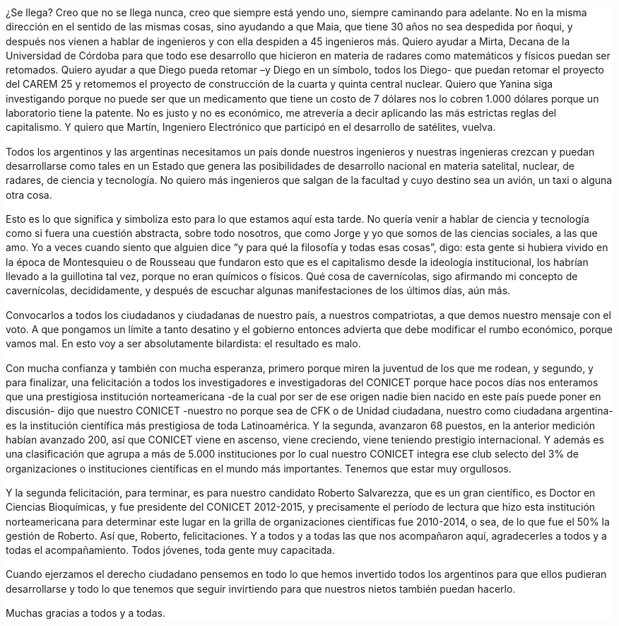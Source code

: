 ¿Se llega? Creo que no se llega nunca, creo que siempre está yendo uno, siempre caminando para adelante. No en la misma dirección en el sentido de las mismas cosas, sino ayudando a que Maia, que tiene 30 años no sea despedida por ñoqui, y después nos vienen a hablar de ingenieros y con ella despiden a 45 ingenieros más. Quiero ayudar a Mirta, Decana de la Universidad de Córdoba para que todo ese desarrollo que hicieron en materia de radares como matemáticos y físicos puedan ser retomados. Quiero ayudar a que Diego pueda retomar –y Diego en un símbolo, todos los Diego- que puedan retomar el proyecto del CAREM 25 y retomemos el proyecto de construcción de la cuarta y quinta central nuclear. Quiero que Yanina siga investigando porque no puede ser que un medicamento que tiene un costo de 7 dólares nos lo cobren 1.000 dólares porque un laboratorio tiene la patente. No es justo y no es económico, me atrevería a decir aplicando las más estrictas reglas del capitalismo. Y quiero que Martín, Ingeniero Electrónico que participó en el desarrollo de satélites, vuelva.

Todos los argentinos y las argentinas necesitamos un país donde nuestros ingenieros y nuestras ingenieras crezcan y puedan desarrollarse como tales en un Estado que genera las posibilidades de desarrollo nacional en materia satelital, nuclear, de radares, de ciencia y tecnología. No quiero más ingenieros que salgan de la facultad y cuyo destino sea un avión, un taxi o alguna otra cosa.

Esto es lo que significa y simboliza esto para lo que estamos aquí esta tarde. No quería venir a hablar de ciencia y tecnología como si fuera una cuestión abstracta, sobre todo nosotros, que como Jorge y yo que somos de las ciencias sociales, a las que amo. Yo a veces cuando siento que alguien dice “y para qué la filosofía y todas esas cosas”, digo: esta gente si hubiera vivido en la época de Montesquieu o de Rousseau que fundaron esto que es el capitalismo desde la ideología institucional, los habrían llevado a la guillotina tal vez, porque no eran químicos o físicos. Qué cosa de cavernícolas, sigo afirmando mi concepto de cavernícolas, decididamente, y después de escuchar algunas manifestaciones de los últimos días, aún más.

Convocarlos a todos los ciudadanos y ciudadanas de nuestro país, a nuestros compatriotas, a que demos nuestro mensaje con el voto. A que pongamos un límite a tanto desatino y el gobierno entonces advierta que debe modificar el rumbo económico, porque vamos mal. En esto voy a ser absolutamente bilardista: el resultado es malo.



Con mucha confianza y también con mucha esperanza, primero porque miren la juventud de los que me rodean, y segundo, y para finalizar, una felicitación a todos los investigadores e investigadoras del CONICET porque hace pocos días nos enteramos que una prestigiosa institución norteamericana -de la cual por ser de ese origen nadie bien nacido en este país puede poner en discusión- dijo que nuestro CONICET -nuestro no porque sea de CFK o de Unidad ciudadana, nuestro como ciudadana argentina- es la institución científica más prestigiosa de toda Latinoamérica. Y la segunda, avanzaron 68 puestos, en la anterior medición habían avanzado 200, así que CONICET viene en ascenso, viene creciendo, viene teniendo prestigio internacional. Y además es una clasificación que agrupa a más de 5.000 instituciones por lo cual nuestro CONICET integra ese club selecto del 3% de organizaciones o instituciones científicas en el mundo más importantes. Tenemos que estar muy orgullosos.

Y la segunda felicitación, para terminar, es para nuestro candidato Roberto Salvarezza, que es un gran científico, es Doctor en Ciencias Bioquímicas, y fue presidente del CONICET 2012-2015, y precisamente el período de lectura que hizo esta institución norteamericana para determinar este lugar en la grilla de organizaciones científicas fue 2010-2014, o sea, de lo que fue el 50% la gestión de Roberto. Así que, Roberto, felicitaciones. Y a todos y a todas las que nos acompañaron aquí, agradecerles a todos y a todas el acompañamiento. Todos jóvenes, toda gente muy capacitada.

Cuando ejerzamos el derecho ciudadano pensemos en todo lo que hemos invertido todos los argentinos para que ellos pudieran desarrollarse y todo lo que tenemos que seguir invirtiendo para que nuestros nietos también puedan hacerlo.

Muchas gracias a todos y a todas.